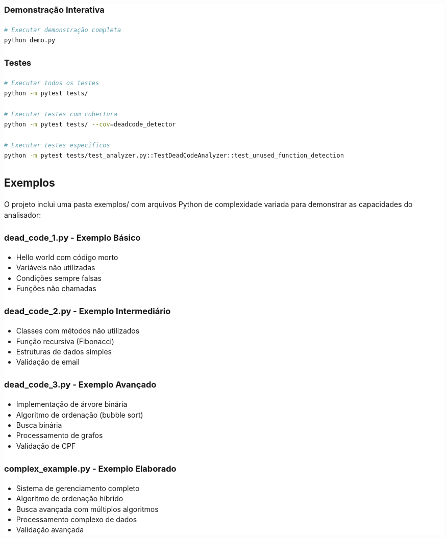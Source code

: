 ### Demonstração Interativa

```bash
# Executar demonstração completa
python demo.py
```

### Testes

```bash
# Executar todos os testes
python -m pytest tests/

# Executar testes com cobertura
python -m pytest tests/ --cov=deadcode_detector

# Executar testes específicos
python -m pytest tests/test_analyzer.py::TestDeadCodeAnalyzer::test_unused_function_detection
```

## Exemplos

O projeto inclui uma pasta exemplos/ com arquivos Python de complexidade variada para demonstrar as capacidades do analisador:

### dead_code_1.py - Exemplo Básico
- Hello world com código morto
- Variáveis não utilizadas
- Condições sempre falsas
- Funções não chamadas

### dead_code_2.py - Exemplo Intermediário
- Classes com métodos não utilizados
- Função recursiva (Fibonacci)
- Estruturas de dados simples
- Validação de email

### dead_code_3.py - Exemplo Avançado
- Implementação de árvore binária
- Algoritmo de ordenação (bubble sort)
- Busca binária
- Processamento de grafos
- Validação de CPF

### complex_example.py - Exemplo Elaborado
- Sistema de gerenciamento completo
- Algoritmo de ordenação híbrido
- Busca avançada com múltiplos algoritmos
- Processamento complexo de dados
- Validação avançada
